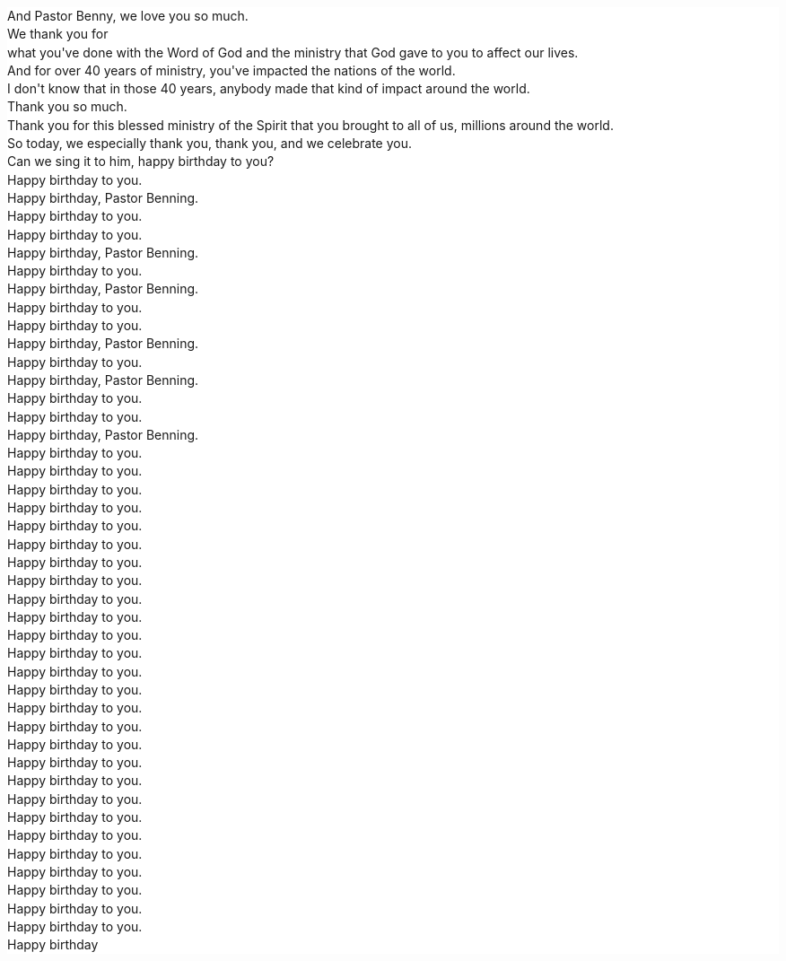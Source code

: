 And Pastor Benny, we love you so much.  
We thank you for  
 what you've done with the Word of God and the ministry that God gave to you to affect our lives.  
And for over 40 years of ministry, you've impacted the nations of the world.  
I don't know that in those 40 years, anybody made that kind of impact around the world.  
Thank you so much.  
 Thank you for this blessed ministry of the Spirit that you brought to all of us, millions around the world.  
So today, we especially thank you, thank you, and we celebrate you.  
Can we sing it to him, happy birthday to you?  
 Happy birthday to you.  
Happy birthday, Pastor Benning.  
Happy birthday to you.  
Happy birthday to you.  
Happy birthday, Pastor Benning.  
Happy birthday to you.  
Happy birthday, Pastor Benning.  
Happy birthday to you.  
Happy birthday to you.  
Happy birthday, Pastor Benning.  
Happy birthday to you.  
Happy birthday, Pastor Benning.  
Happy birthday to you.  
Happy birthday to you.  
Happy birthday, Pastor Benning.  
Happy birthday to you.  
Happy birthday to you.  
Happy birthday to you.  
Happy birthday to you.  
Happy birthday to you.  
Happy birthday to you.  
Happy birthday to you.  
Happy birthday to you.  
Happy birthday to you.  
Happy birthday to you.  
Happy birthday to you.  
Happy birthday to you.  
Happy birthday to you.  
Happy birthday to you.  
Happy birthday to you.  
Happy birthday to you.  
Happy birthday to you.  
Happy birthday to you.  
Happy birthday to you.  
Happy birthday to you.  
Happy birthday to you.  
Happy birthday to you.  
Happy birthday to you.  
Happy birthday to you.  
Happy birthday to you.  
Happy birthday to you.  
Happy birthday to you.  
Happy birthday  
